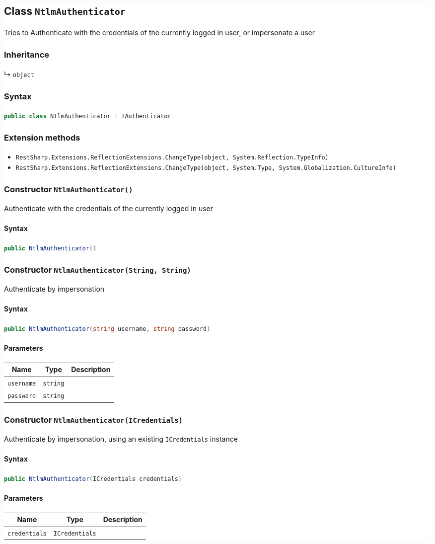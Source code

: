 

## Class `NtlmAuthenticator`

Tries to Authenticate with the credentials of the currently logged in user, or impersonate a user

### Inheritance
↳ `object`
### Syntax
```csharp
public class NtlmAuthenticator : IAuthenticator
```

### Extension methods
-  `RestSharp.Extensions.ReflectionExtensions.ChangeType(object, System.Reflection.TypeInfo)`
-  `RestSharp.Extensions.ReflectionExtensions.ChangeType(object, System.Type, System.Globalization.CultureInfo)`
### Constructor `NtlmAuthenticator()`

Authenticate with the credentials of the currently logged in user

#### Syntax
```csharp
public NtlmAuthenticator()
```


### Constructor `NtlmAuthenticator(String, String)`

Authenticate by impersonation

#### Syntax
```csharp
public NtlmAuthenticator(string username, string password)
```
#### Parameters
Name | Type | Description
--- | --- | ---
`username` | `string` | 
`password` | `string` | 



### Constructor `NtlmAuthenticator(ICredentials)`

Authenticate by impersonation, using an existing <code>ICredentials</code> instance

#### Syntax
```csharp
public NtlmAuthenticator(ICredentials credentials)
```
#### Parameters
Name | Type | Description
--- | --- | ---
`credentials` | `ICredentials` | 
